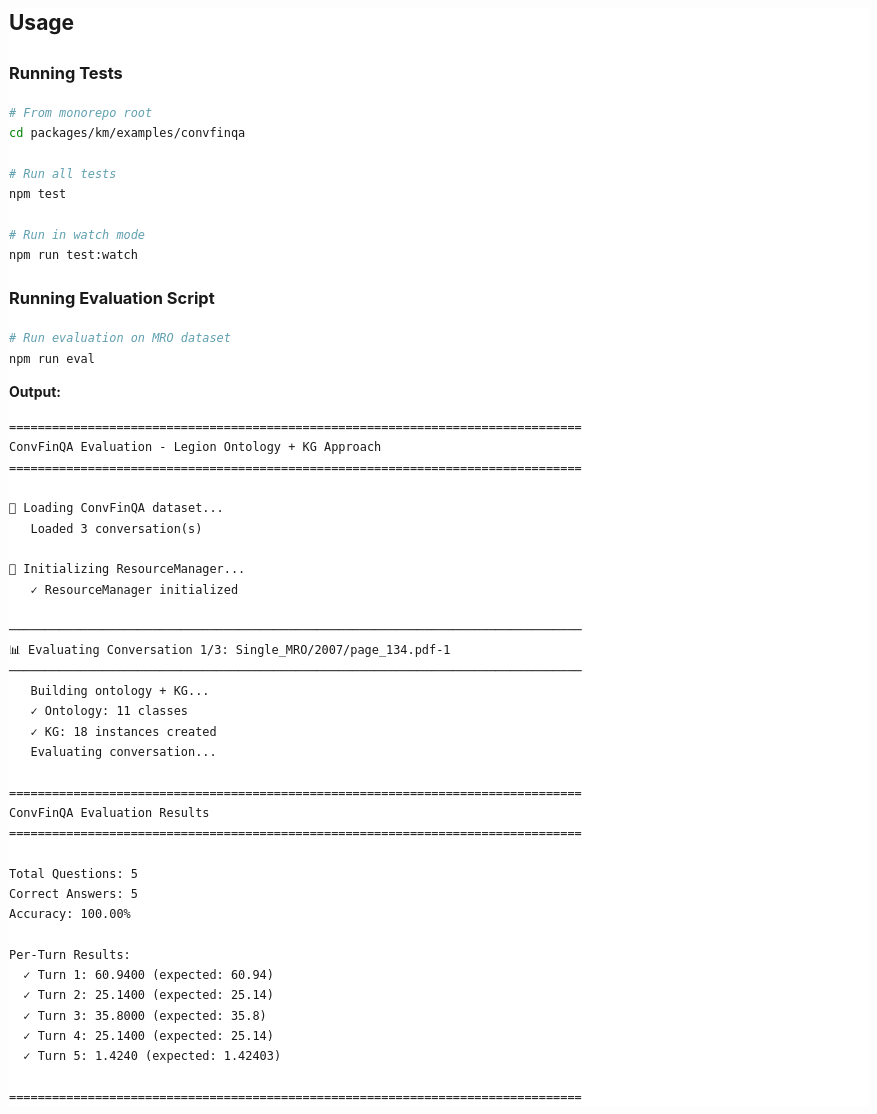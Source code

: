 ## Usage

### Running Tests

```bash
# From monorepo root
cd packages/km/examples/convfinqa

# Run all tests
npm test

# Run in watch mode
npm run test:watch
```

### Running Evaluation Script

```bash
# Run evaluation on MRO dataset
npm run eval
```

**Output:**
```
================================================================================
ConvFinQA Evaluation - Legion Ontology + KG Approach
================================================================================

📂 Loading ConvFinQA dataset...
   Loaded 3 conversation(s)

🔧 Initializing ResourceManager...
   ✓ ResourceManager initialized

────────────────────────────────────────────────────────────────────────────────
📊 Evaluating Conversation 1/3: Single_MRO/2007/page_134.pdf-1
────────────────────────────────────────────────────────────────────────────────
   Building ontology + KG...
   ✓ Ontology: 11 classes
   ✓ KG: 18 instances created
   Evaluating conversation...

================================================================================
ConvFinQA Evaluation Results
================================================================================

Total Questions: 5
Correct Answers: 5
Accuracy: 100.00%

Per-Turn Results:
  ✓ Turn 1: 60.9400 (expected: 60.94)
  ✓ Turn 2: 25.1400 (expected: 25.14)
  ✓ Turn 3: 35.8000 (expected: 35.8)
  ✓ Turn 4: 25.1400 (expected: 25.14)
  ✓ Turn 5: 1.4240 (expected: 1.42403)

================================================================================
```
